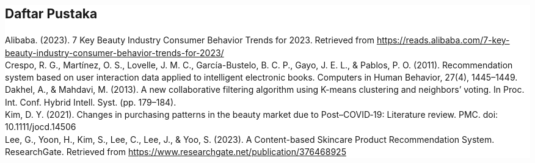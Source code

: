 ## Daftar Pustaka
Alibaba. (2023). 7 Key Beauty Industry Consumer Behavior Trends for 2023. Retrieved from https://reads.alibaba.com/7-key-beauty-industry-consumer-behavior-trends-for-2023/ <br>
Crespo, R. G., Martínez, O. S., Lovelle, J. M. C., García-Bustelo, B. C. P., Gayo, J. E. L., & Pablos, P. O. (2011). Recommendation system based on user interaction data applied to intelligent electronic books. Computers in Human Behavior, 27(4), 1445–1449. <br>
Dakhel, A., & Mahdavi, M. (2013). A new collaborative filtering algorithm using K-means clustering and neighbors’ voting. In Proc. Int. Conf. Hybrid Intell. Syst. (pp. 179–184). <br>
Kim, D. Y. (2021). Changes in purchasing patterns in the beauty market due to Post–COVID‐19: Literature review. PMC. doi: 10.1111/jocd.14506 <br>
Lee, G., Yoon, H., Kim, S., Lee, C., Lee, J., & Yoo, S. (2023). A Content-based Skincare Product Recommendation System. ResearchGate. Retrieved from https://www.researchgate.net/publication/376468925
